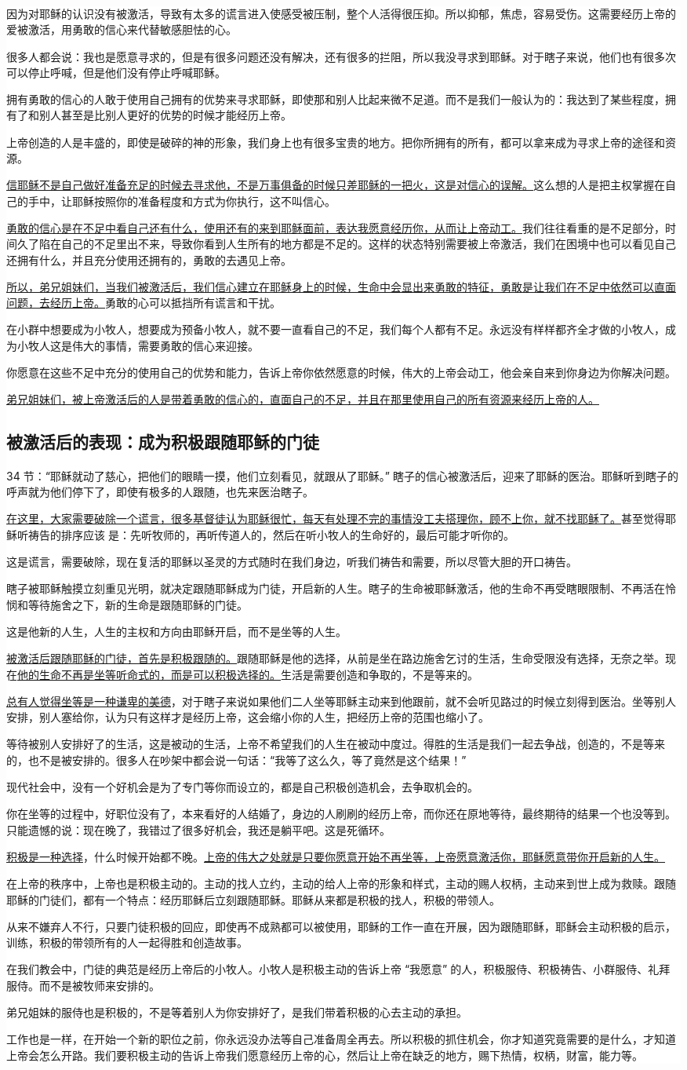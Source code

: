 因为对耶稣的认识没有被激活，导致有太多的谎言进入使感受被压制，整个人活得很压抑。所以抑郁，焦虑，容易受伤。这需要经历上帝的爱被激活，用勇敢的信心来代替敏感胆怯的心。

很多人都会说：我也是愿意寻求的，但是有很多问题还没有解决，还有很多的拦阻，所以我没寻求到耶稣。对于瞎子来说，他们也有很多次可以停止呼喊，但是他们没有停止呼喊耶稣。

拥有勇敢的信心的人敢于使用自己拥有的优势来寻求耶稣，即使那和别人比起来微不足道。而不是我们一般认为的：我达到了某些程度，拥有了和别人甚至是比别人更好的优势的时候才能经历上帝。

上帝创造的人是丰盛的，即使是破碎的神的形象，我们身上也有很多宝贵的地方。把你所拥有的所有，都可以拿来成为寻求上帝的途径和资源。

<u>信耶稣不是自己做好准备充足的时候去寻求他，不是万事俱备的时候只差耶稣的一把火，这是对信心的误解。</u>这么想的人是把主权掌握在自己的手中，让耶稣按照你的准备程度和方式为你执行，这不叫信心。

<u>勇敢的信心是在不足中看自己还有什么，使用还有的来到耶稣面前，表达我愿意经历你，从而让上帝动工。</u>我们往往看重的是不足部分，时间久了陷在自己的不足里出不来，导致你看到人生所有的地方都是不足的。这样的状态特别需要被上帝激活，我们在困境中也可以看见自己还拥有什么，并且充分使用还拥有的，勇敢的去遇见上帝。

<u>所以，弟兄姐妹们，当我们被激活后，我们信心建立在耶稣身上的时候，生命中会显出来勇敢的特征，勇敢是让我们在不足中依然可以直面问题，去经历上帝。</u>勇敢的心可以抵挡所有谎言和干扰。

在小群中想要成为小牧人，想要成为预备小牧人，就不要一直看自己的不足，我们每个人都有不足。永远没有样样都齐全才做的小牧人，成为小牧人这是伟大的事情，需要勇敢的信心来迎接。

你愿意在这些不足中充分的使用自己的优势和能力，告诉上帝你依然愿意的时候，伟大的上帝会动工，他会亲自来到你身边为你解决问题。

<u>弟兄姐妹们，被上帝激活后的人是带着勇敢的信心的，直面自己的不足，并且在那里使用自己的所有资源来经历上帝的人。</u>

## 被激活后的表现：成为积极跟随耶稣的门徒

34 节：“<sp>耶稣就动了慈心，把他们的眼睛一摸，他们立刻看见，就跟从了耶稣。</sp>” 瞎子的信心被激活后，迎来了耶稣的医治。耶稣听到瞎子的呼声就为他们停下了，即使有极多的人跟随，也先来医治瞎子。

<u>在这里，大家需要破除一个谎言，很多基督徒认为耶稣很忙，每天有处理不完的事情没工夫搭理你，顾不上你，就不找耶稣了。</u>甚至觉得耶稣听祷告的排序应该 是：先听牧师的，再听传道人的，然后在听小牧人的生命好的，最后可能才听你的。

这是谎言，需要破除，现在复活的耶稣以圣灵的方式随时在我们身边，听我们祷告和需要，所以尽管大胆的开口祷告。

瞎子被耶稣触摸立刻重见光明，就决定跟随耶稣成为门徒，开启新的人生。瞎子的生命被耶稣激活，他的生命不再受瞎眼限制、不再活在怜悯和等待施舍之下，新的生命是跟随耶稣的门徒。

这是他新的人生，人生的主权和方向由耶稣开启，而不是坐等的人生。

<u>被激活后跟随耶稣的门徒，首先是积极跟随的。</u>跟随耶稣是他的选择，从前是坐在路边施舍乞讨的生活，生命受限没有选择，无奈之举。现在<u>他的生命不再是坐等听命式的，而是可以积极选择的。</u>生活是需要创造和争取的，不是等来的。

<u>总有人觉得坐等是一种谦卑的美德</u>，对于瞎子来说如果他们二人坐等耶稣主动来到他跟前，就不会听见路过的时候立刻得到医治。坐等别人安排，别人塞给你，认为只有这样才是经历上帝，这会缩小你的人生，把经历上帝的范围也缩小了。

等待被别人安排好了的生活，这是被动的生活，上帝不希望我们的人生在被动中度过。得胜的生活是我们一起去争战，创造的，不是等来的，也不是被安排的。很多人在吵架中都会说一句话：“我等了这么久，等了竟然是这个结果！”

现代社会中，没有一个好机会是为了专门等你而设立的，都是自己积极创造机会，去争取机会的。

你在坐等的过程中，好职位没有了，本来看好的人结婚了，身边的人刷刷的经历上帝，而你还在原地等待，最终期待的结果一个也没等到。只能遗憾的说：现在晚了，我错过了很多好机会，我还是躺平吧。这是死循环。

<u>积极是一种选择</u>，什么时候开始都不晚。<u>上帝的伟大之处就是只要你愿意开始不再坐等，上帝愿意激活你，耶稣愿意带你开启新的人生。</u>

在上帝的秩序中，上帝也是积极主动的。主动的找人立约，主动的给人上帝的形象和样式，主动的赐人权柄，主动来到世上成为救赎。跟随耶稣的门徒们，都有一个特点：经历耶稣后立刻跟随耶稣。耶稣从来都是积极的找人，积极的带领人。

从来不嫌弃人不行，只要门徒积极的回应，即使再不成熟都可以被使用，耶稣的工作一直在开展，因为跟随耶稣，耶稣会主动积极的启示，训练，积极的带领所有的人一起得胜和创造故事。

在我们教会中，门徒的典范是经历上帝后的小牧人。小牧人是积极主动的告诉上帝 “我愿意” 的人，积极服侍、积极祷告、小群服侍、礼拜服侍。而不是被牧师来安排的。

弟兄姐妹的服侍也是积极的，不是等着别人为你安排好了，是我们带着积极的心去主动的承担。

工作也是一样，在开始一个新的职位之前，你永远没办法等自己准备周全再去。所以积极的抓住机会，你才知道究竟需要的是什么，才知道上帝会怎么开路。我们要积极主动的告诉上帝我们愿意经历上帝的心，然后让上帝在缺乏的地方，赐下热情，权柄，财富，能力等。
